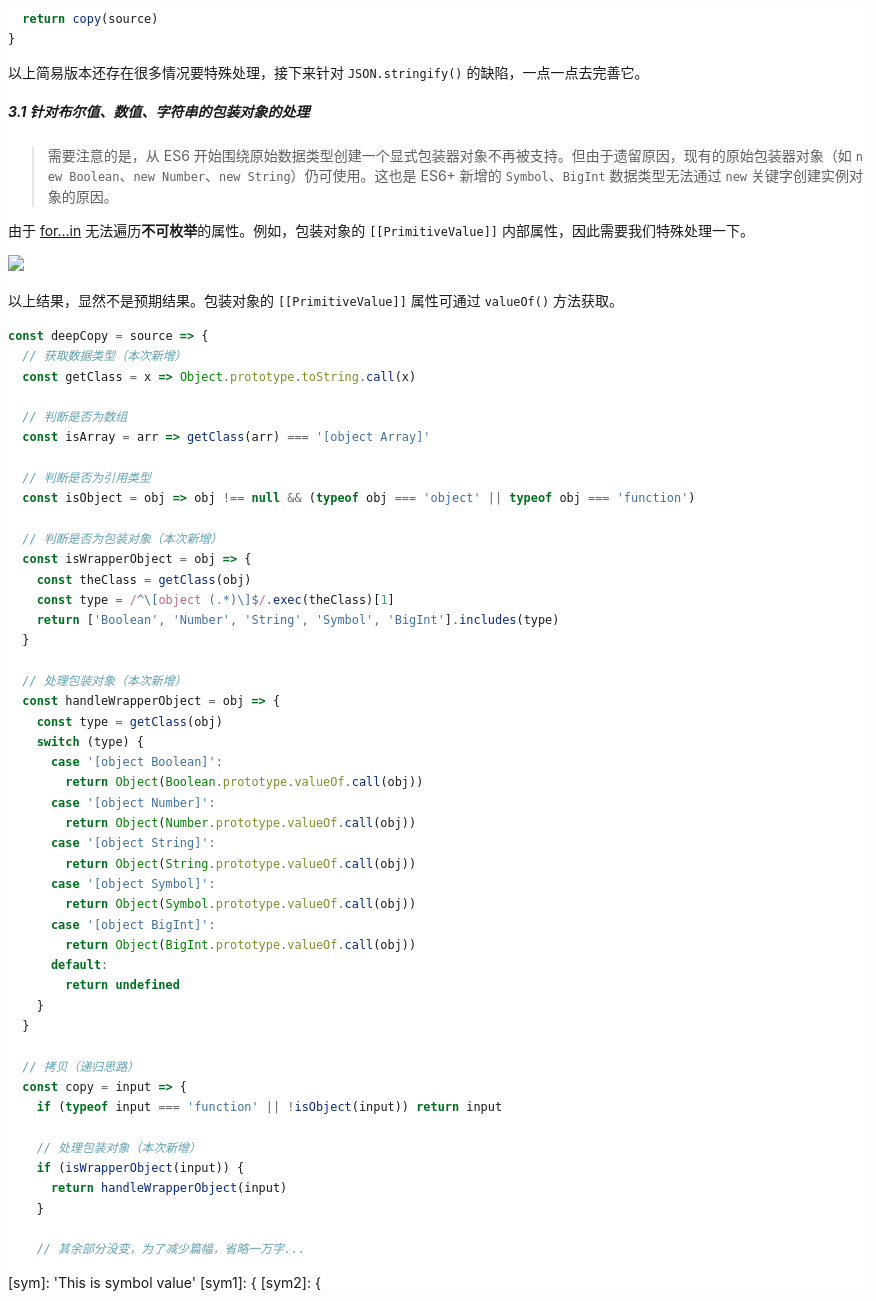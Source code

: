 ```js
  return copy(source)
}
```

以上简易版本还存在很多情况要特殊处理，接下来针对 `JSON.stringify()` 的缺陷，一点一点去完善它。

##### 3.1 针对布尔值、数值、字符串的包装对象的处理

> 需要注意的是，从 ES6 开始围绕原始数据类型创建一个显式包装器对象不再被支持。但由于遗留原因，现有的原始包装器对象（如 `new Boolean`、`new Number`、`new String`）仍可使用。这也是 ES6+ 新增的 `Symbol`、`BigInt` 数据类型无法通过 `new` 关键字创建实例对象的原因。

由于 [for...in](https://developer.mozilla.org/zh-CN/docs/Web/JavaScript/Reference/Statements/for...in) 无法遍历**不可枚举**的属性。例如，包装对象的 `[[PrimitiveValue]]` 内部属性，因此需要我们特殊处理一下。

![](https://upload-images.jianshu.io/upload_images/5128488-78fa536df61e8c06.png?imageMogr2/auto-orient/strip%7CimageView2/2/w/1240)

以上结果，显然不是预期结果。包装对象的 `[[PrimitiveValue]]` 属性可通过 `valueOf()` 方法获取。

```js
const deepCopy = source => {
  // 获取数据类型（本次新增）
  const getClass = x => Object.prototype.toString.call(x)

  // 判断是否为数组
  const isArray = arr => getClass(arr) === '[object Array]'

  // 判断是否为引用类型
  const isObject = obj => obj !== null && (typeof obj === 'object' || typeof obj === 'function')

  // 判断是否为包装对象（本次新增）
  const isWrapperObject = obj => {
    const theClass = getClass(obj)
    const type = /^\[object (.*)\]$/.exec(theClass)[1]
    return ['Boolean', 'Number', 'String', 'Symbol', 'BigInt'].includes(type)
  }

  // 处理包装对象（本次新增）
  const handleWrapperObject = obj => {
    const type = getClass(obj)
    switch (type) {
      case '[object Boolean]':
        return Object(Boolean.prototype.valueOf.call(obj))
      case '[object Number]':
        return Object(Number.prototype.valueOf.call(obj))
      case '[object String]':
        return Object(String.prototype.valueOf.call(obj))
      case '[object Symbol]':
        return Object(Symbol.prototype.valueOf.call(obj))
      case '[object BigInt]':
        return Object(BigInt.prototype.valueOf.call(obj))
      default:
        return undefined
    }
  }

  // 拷贝（递归思路）
  const copy = input => {
    if (typeof input === 'function' || !isObject(input)) return input

    // 处理包装对象（本次新增）
    if (isWrapperObject(input)) {
      return handleWrapperObject(input)
    }

    // 其余部分没变，为了减少篇幅，省略一万字...
```

  [sym]: 'This is symbol value'
  [sym1]: {
  [sym2]: {